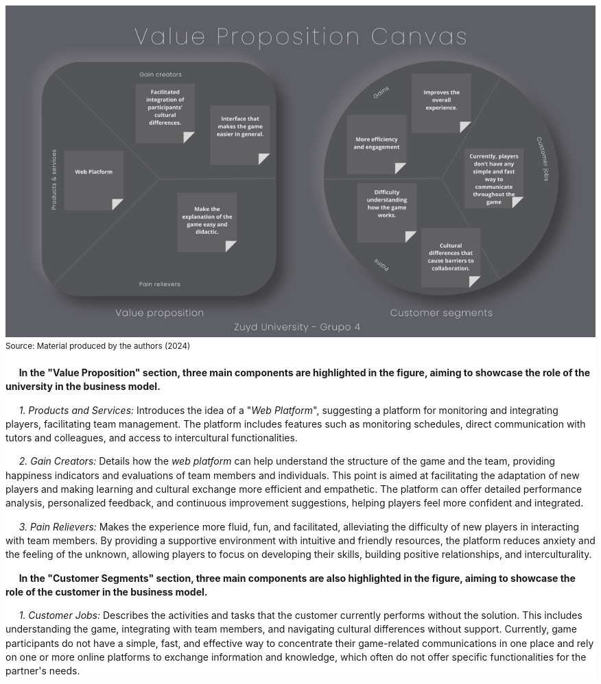 <img src="others/assets/en/valuePropositionCanvasEN.png" width="100%" >
<sup>Source: Material produced by the authors (2024)</sup>
</div>

&nbsp;&nbsp;&nbsp;&nbsp; **In the "Value Proposition" section, three main components are highlighted in the figure, aiming to showcase the role of the university in the business model.**

&nbsp;&nbsp;&nbsp;&nbsp; *1. Products and Services:* Introduces the idea of a "*Web Platform*", suggesting a platform for monitoring and integrating players, facilitating team management. The platform includes features such as monitoring schedules, direct communication with tutors and colleagues, and access to intercultural functionalities.

&nbsp;&nbsp;&nbsp;&nbsp; *2. Gain Creators:* Details how the *web platform* can help understand the structure of the game and the team, providing happiness indicators and evaluations of team members and individuals. This point is aimed at facilitating the adaptation of new players and making learning and cultural exchange more efficient and empathetic. The platform can offer detailed performance analysis, personalized feedback, and continuous improvement suggestions, helping players feel more confident and integrated.

&nbsp;&nbsp;&nbsp;&nbsp; *3. Pain Relievers:* Makes the experience more fluid, fun, and facilitated, alleviating the difficulty of new players in interacting with team members. By providing a supportive environment with intuitive and friendly resources, the platform reduces anxiety and the feeling of the unknown, allowing players to focus on developing their skills, building positive relationships, and interculturality.

&nbsp;&nbsp;&nbsp;&nbsp; **In the "Customer Segments" section, three main components are also highlighted in the figure, aiming to showcase the role of the customer in the business model.**

&nbsp;&nbsp;&nbsp;&nbsp; *1. Customer Jobs:* Describes the activities and tasks that the customer currently performs without the solution. This includes understanding the game, integrating with team members, and navigating cultural differences without support. Currently, game participants do not have a simple, fast, and effective way to concentrate their game-related communications in one place and rely on one or more online platforms to exchange information and knowledge, which often do not offer specific functionalities for the partner's needs.
